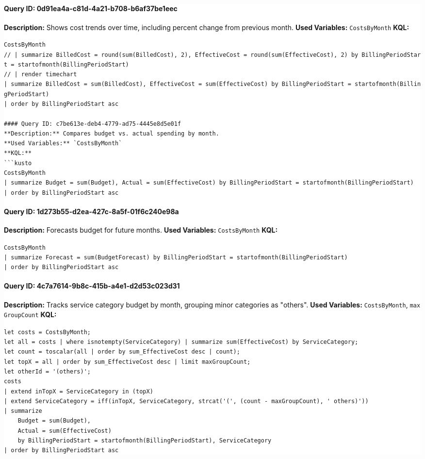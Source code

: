 #### Query ID: 0d91ea4a-c81d-4a21-b708-b6af37be1eec
**Description:** Shows cost trends over time, including percent change from previous month.
**Used Variables:** `CostsByMonth`
**KQL:**
```kusto
CostsByMonth
// | summarize BilledCost = round(sum(BilledCost), 2), EffectiveCost = round(sum(EffectiveCost), 2) by BillingPeriodStart = startofmonth(BillingPeriodStart)
// | render timechart
| summarize BilledCost = sum(BilledCost), EffectiveCost = sum(EffectiveCost) by BillingPeriodStart = startofmonth(BillingPeriodStart)
| order by BillingPeriodStart asc

#### Query ID: c7be613e-deb4-4779-ad75-4445e8d5e01f
**Description:** Compares budget vs. actual spending by month.
**Used Variables:** `CostsByMonth`
**KQL:**
```kusto
CostsByMonth
| summarize Budget = sum(Budget), Actual = sum(EffectiveCost) by BillingPeriodStart = startofmonth(BillingPeriodStart)
| order by BillingPeriodStart asc
```

#### Query ID: 1d273b55-d2ea-427c-8a5f-01f6c240e98a
**Description:** Forecasts budget for future months.
**Used Variables:** `CostsByMonth`
**KQL:**
```kusto
CostsByMonth
| summarize Forecast = sum(BudgetForecast) by BillingPeriodStart = startofmonth(BillingPeriodStart)
| order by BillingPeriodStart asc
```

#### Query ID: 4c7a7614-9b8c-415b-a4e1-d2d53c023d31
**Description:** Tracks service category budget by month, grouping minor categories as "others".
**Used Variables:** `CostsByMonth`, `maxGroupCount`
**KQL:**
```kusto
let costs = CostsByMonth;
let all = costs | where isnotempty(ServiceCategory) | summarize sum(EffectiveCost) by ServiceCategory;
let count = toscalar(all | order by sum_EffectiveCost desc | count);
let topX = all | order by sum_EffectiveCost desc | limit maxGroupCount;
let otherId = '(others)';
costs
| extend inTopX = ServiceCategory in (topX)
| extend ServiceCategory = iff(inTopX, ServiceCategory, strcat('(', (count - maxGroupCount), ' others)'))
| summarize
    Budget = sum(Budget),
    Actual = sum(EffectiveCost)
    by BillingPeriodStart = startofmonth(BillingPeriodStart), ServiceCategory
| order by BillingPeriodStart asc
```
